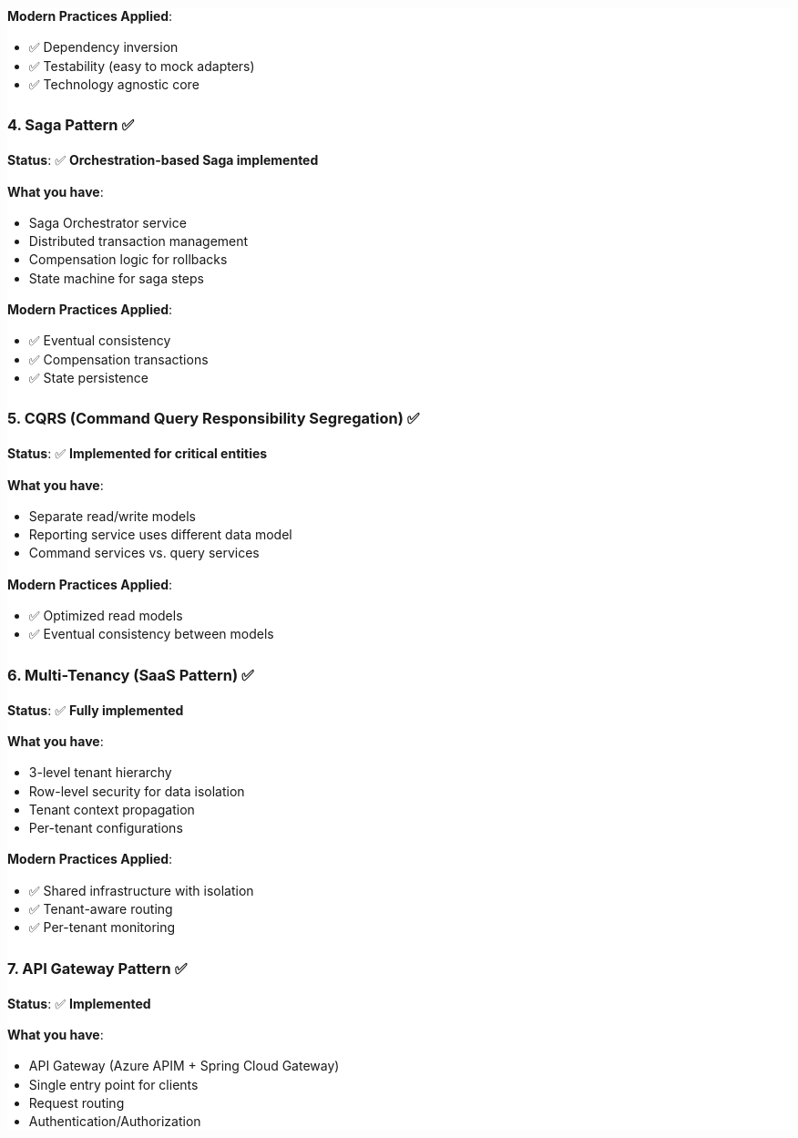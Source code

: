 **Modern Practices Applied**:
- ✅ Dependency inversion
- ✅ Testability (easy to mock adapters)
- ✅ Technology agnostic core

### 4. **Saga Pattern** ✅

**Status**: ✅ **Orchestration-based Saga implemented**

**What you have**:
- Saga Orchestrator service
- Distributed transaction management
- Compensation logic for rollbacks
- State machine for saga steps

**Modern Practices Applied**:
- ✅ Eventual consistency
- ✅ Compensation transactions
- ✅ State persistence

### 5. **CQRS (Command Query Responsibility Segregation)** ✅

**Status**: ✅ **Implemented for critical entities**

**What you have**:
- Separate read/write models
- Reporting service uses different data model
- Command services vs. query services

**Modern Practices Applied**:
- ✅ Optimized read models
- ✅ Eventual consistency between models

### 6. **Multi-Tenancy (SaaS Pattern)** ✅

**Status**: ✅ **Fully implemented**

**What you have**:
- 3-level tenant hierarchy
- Row-level security for data isolation
- Tenant context propagation
- Per-tenant configurations

**Modern Practices Applied**:
- ✅ Shared infrastructure with isolation
- ✅ Tenant-aware routing
- ✅ Per-tenant monitoring

### 7. **API Gateway Pattern** ✅

**Status**: ✅ **Implemented**

**What you have**:
- API Gateway (Azure APIM + Spring Cloud Gateway)
- Single entry point for clients
- Request routing
- Authentication/Authorization
